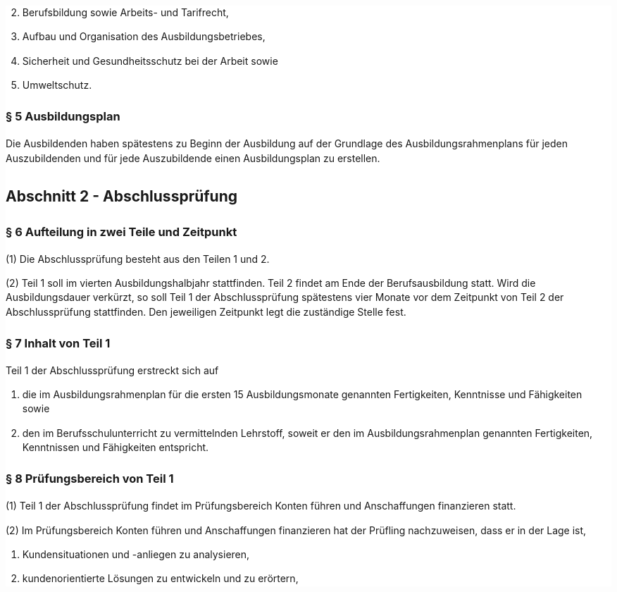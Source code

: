 2.  Berufsbildung sowie Arbeits- und Tarifrecht,


3.  Aufbau und Organisation des Ausbildungsbetriebes,


4.  Sicherheit und Gesundheitsschutz bei der Arbeit sowie


5.  Umweltschutz.





### § 5 Ausbildungsplan

Die Ausbildenden haben spätestens zu Beginn der Ausbildung auf der Grundlage des Ausbildungsrahmenplans für jeden Auszubildenden und für jede Auszubildende einen Ausbildungsplan zu erstellen.


## Abschnitt 2 - Abschlussprüfung


### § 6 Aufteilung in zwei Teile und Zeitpunkt

(1) Die Abschlussprüfung besteht aus den Teilen 1 und 2.

(2) Teil 1 soll im vierten Ausbildungshalbjahr stattfinden. Teil 2 findet am Ende der Berufsausbildung statt. Wird die Ausbildungsdauer verkürzt, so soll Teil 1 der Abschlussprüfung spätestens vier Monate vor dem Zeitpunkt von Teil 2 der Abschlussprüfung stattfinden. Den jeweiligen Zeitpunkt legt die zuständige Stelle fest.


### § 7 Inhalt von Teil 1

Teil 1 der Abschlussprüfung erstreckt sich auf

1.  die im Ausbildungsrahmenplan für die ersten 15 Ausbildungsmonate genannten Fertigkeiten, Kenntnisse und Fähigkeiten sowie


2.  den im Berufsschulunterricht zu vermittelnden Lehrstoff, soweit er den im Ausbildungsrahmenplan genannten Fertigkeiten, Kenntnissen und Fähigkeiten entspricht.





### § 8 Prüfungsbereich von Teil 1

(1) Teil 1 der Abschlussprüfung findet im Prüfungsbereich Konten führen und Anschaffungen finanzieren statt.

(2) Im Prüfungsbereich Konten führen und Anschaffungen finanzieren hat der Prüfling nachzuweisen, dass er in der Lage ist,

1.  Kundensituationen und -anliegen zu analysieren,


2.  kundenorientierte Lösungen zu entwickeln und zu erörtern,

